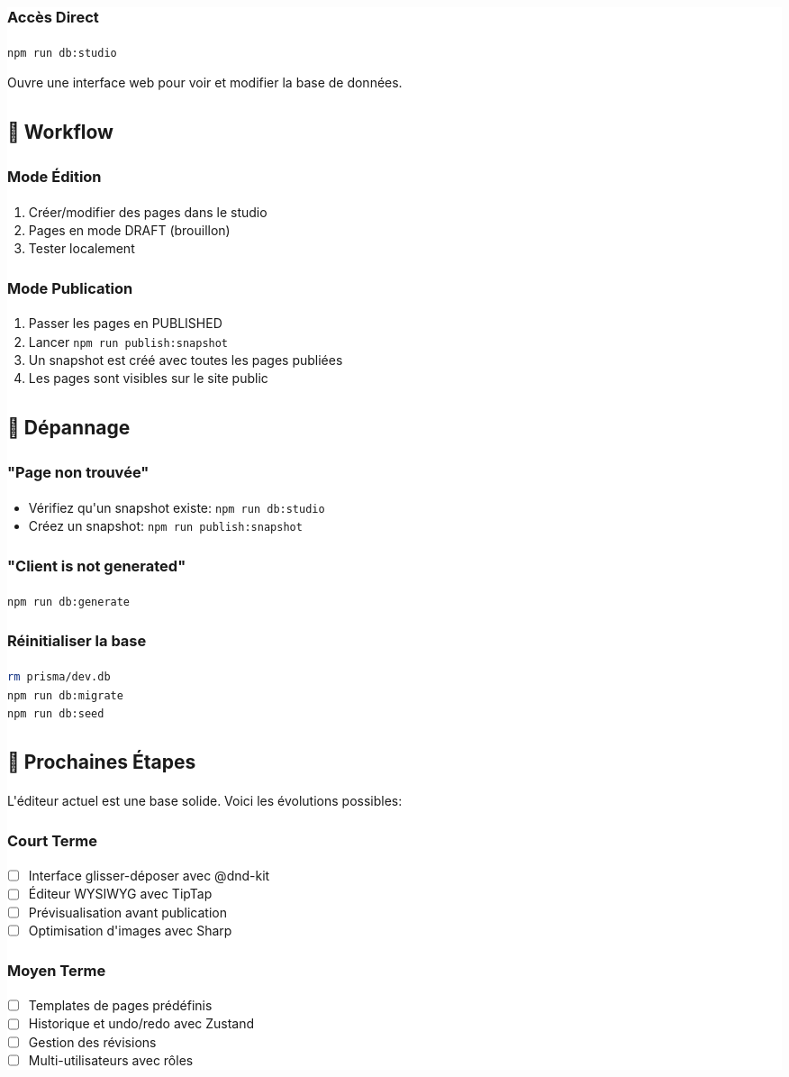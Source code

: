 ### Accès Direct

```bash
npm run db:studio
```

Ouvre une interface web pour voir et modifier la base de données.

## 🔄 Workflow

### Mode Édition
1. Créer/modifier des pages dans le studio
2. Pages en mode DRAFT (brouillon)
3. Tester localement

### Mode Publication
1. Passer les pages en PUBLISHED
2. Lancer `npm run publish:snapshot`
3. Un snapshot est créé avec toutes les pages publiées
4. Les pages sont visibles sur le site public

## 🐛 Dépannage

### "Page non trouvée"
- Vérifiez qu'un snapshot existe: `npm run db:studio`
- Créez un snapshot: `npm run publish:snapshot`

### "Client is not generated"
```bash
npm run db:generate
```

### Réinitialiser la base
```bash
rm prisma/dev.db
npm run db:migrate
npm run db:seed
```

## 🚀 Prochaines Étapes

L'éditeur actuel est une base solide. Voici les évolutions possibles:

### Court Terme
- [ ] Interface glisser-déposer avec @dnd-kit
- [ ] Éditeur WYSIWYG avec TipTap
- [ ] Prévisualisation avant publication
- [ ] Optimisation d'images avec Sharp

### Moyen Terme
- [ ] Templates de pages prédéfinis
- [ ] Historique et undo/redo avec Zustand
- [ ] Gestion des révisions
- [ ] Multi-utilisateurs avec rôles

